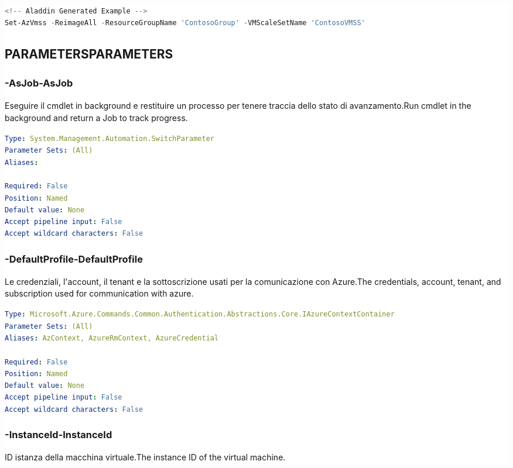 ```powershell
<!-- Aladdin Generated Example --> 
Set-AzVmss -ReimageAll -ResourceGroupName 'ContosoGroup' -VMScaleSetName 'ContosoVMSS'
```

## <span data-ttu-id="67e26-118">PARAMETERS</span><span class="sxs-lookup"><span data-stu-id="67e26-118">PARAMETERS</span></span>

### <span data-ttu-id="67e26-119">-AsJob</span><span class="sxs-lookup"><span data-stu-id="67e26-119">-AsJob</span></span>
<span data-ttu-id="67e26-120">Eseguire il cmdlet in background e restituire un processo per tenere traccia dello stato di avanzamento.</span><span class="sxs-lookup"><span data-stu-id="67e26-120">Run cmdlet in the background and return a Job to track progress.</span></span>

```yaml
Type: System.Management.Automation.SwitchParameter
Parameter Sets: (All)
Aliases:

Required: False
Position: Named
Default value: None
Accept pipeline input: False
Accept wildcard characters: False
```

### <span data-ttu-id="67e26-121">-DefaultProfile</span><span class="sxs-lookup"><span data-stu-id="67e26-121">-DefaultProfile</span></span>
<span data-ttu-id="67e26-122">Le credenziali, l'account, il tenant e la sottoscrizione usati per la comunicazione con Azure.</span><span class="sxs-lookup"><span data-stu-id="67e26-122">The credentials, account, tenant, and subscription used for communication with azure.</span></span>

```yaml
Type: Microsoft.Azure.Commands.Common.Authentication.Abstractions.Core.IAzureContextContainer
Parameter Sets: (All)
Aliases: AzContext, AzureRmContext, AzureCredential

Required: False
Position: Named
Default value: None
Accept pipeline input: False
Accept wildcard characters: False
```

### <span data-ttu-id="67e26-123">-InstanceId</span><span class="sxs-lookup"><span data-stu-id="67e26-123">-InstanceId</span></span>
<span data-ttu-id="67e26-124">ID istanza della macchina virtuale.</span><span class="sxs-lookup"><span data-stu-id="67e26-124">The instance ID of the virtual machine.</span></span>
